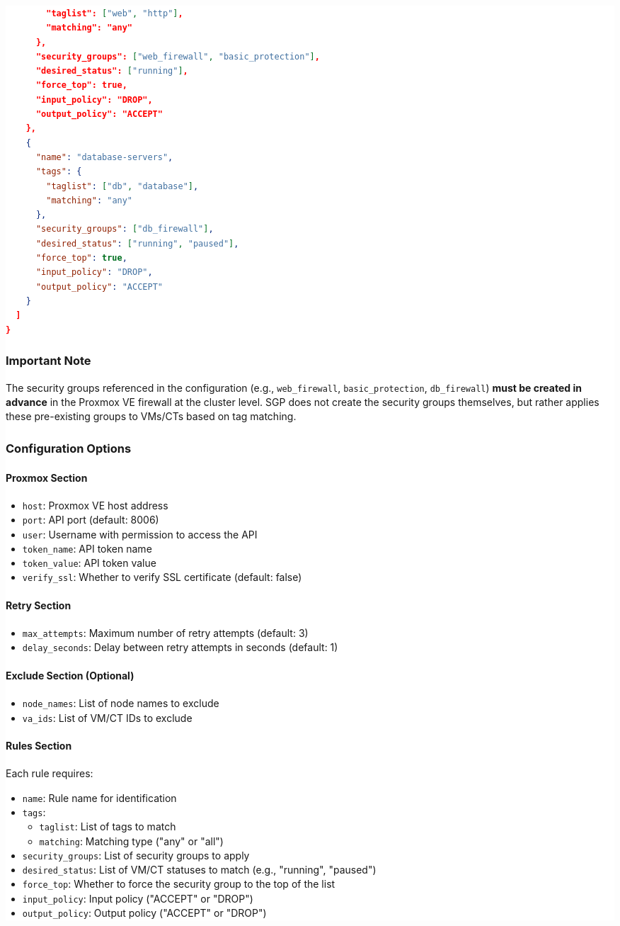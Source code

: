 ```json
        "taglist": ["web", "http"],
        "matching": "any"
      },
      "security_groups": ["web_firewall", "basic_protection"],
      "desired_status": ["running"],
      "force_top": true,
      "input_policy": "DROP",
      "output_policy": "ACCEPT"
    },
    {
      "name": "database-servers",
      "tags": {
        "taglist": ["db", "database"],
        "matching": "any"
      },
      "security_groups": ["db_firewall"],
      "desired_status": ["running", "paused"],
      "force_top": true,
      "input_policy": "DROP",
      "output_policy": "ACCEPT"
    }
  ]
}
```

### Important Note

The security groups referenced in the configuration (e.g., `web_firewall`, `basic_protection`, `db_firewall`) **must be created in advance** in the Proxmox VE firewall at the cluster level. SGP does not create the security groups themselves, but rather applies these pre-existing groups to VMs/CTs based on tag matching.

### Configuration Options

#### Proxmox Section
- `host`: Proxmox VE host address
- `port`: API port (default: 8006)
- `user`: Username with permission to access the API
- `token_name`: API token name
- `token_value`: API token value
- `verify_ssl`: Whether to verify SSL certificate (default: false)

#### Retry Section
- `max_attempts`: Maximum number of retry attempts (default: 3)
- `delay_seconds`: Delay between retry attempts in seconds (default: 1)

#### Exclude Section (Optional)
- `node_names`: List of node names to exclude
- `va_ids`: List of VM/CT IDs to exclude

#### Rules Section
Each rule requires:
- `name`: Rule name for identification
- `tags`: 
  - `taglist`: List of tags to match
  - `matching`: Matching type ("any" or "all")
- `security_groups`: List of security groups to apply
- `desired_status`: List of VM/CT statuses to match (e.g., "running", "paused")
- `force_top`: Whether to force the security group to the top of the list
- `input_policy`: Input policy ("ACCEPT" or "DROP")
- `output_policy`: Output policy ("ACCEPT" or "DROP")

